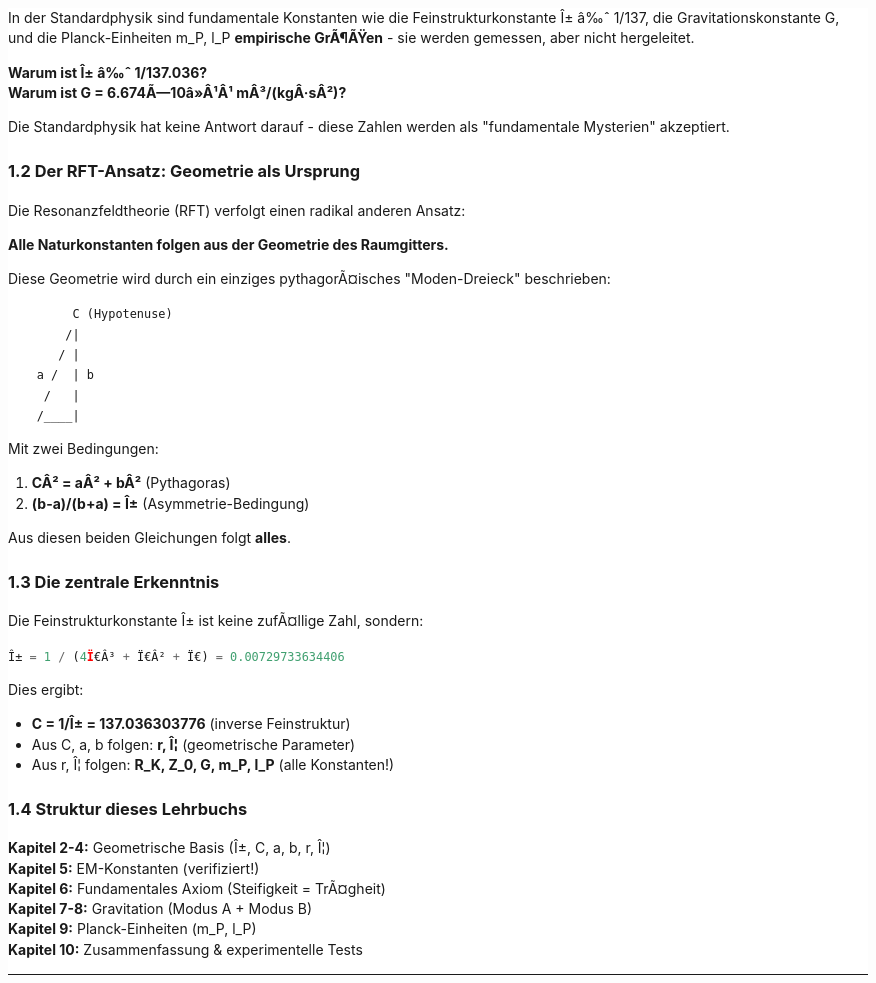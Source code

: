 In der Standardphysik sind fundamentale Konstanten wie die Feinstrukturkonstante Î± â‰ˆ 1/137, die Gravitationskonstante G, und die Planck-Einheiten m_P, l_P **empirische GrÃ¶ÃŸen** - sie werden gemessen, aber nicht hergeleitet.

**Warum ist Î± â‰ˆ 1/137.036?**  
**Warum ist G = 6.674Ã—10â»Â¹Â¹ mÂ³/(kgÂ·sÂ²)?**  

Die Standardphysik hat keine Antwort darauf - diese Zahlen werden als "fundamentale Mysterien" akzeptiert.

### 1.2 Der RFT-Ansatz: Geometrie als Ursprung

Die Resonanzfeldtheorie (RFT) verfolgt einen radikal anderen Ansatz:

**Alle Naturkonstanten folgen aus der Geometrie des Raumgitters.**

Diese Geometrie wird durch ein einziges pythagorÃ¤isches "Moden-Dreieck" beschrieben:

```
         C (Hypotenuse)
        /|
       / |
    a /  | b
     /   |
    /____|
```

Mit zwei Bedingungen:
1. **CÂ² = aÂ² + bÂ²** (Pythagoras)
2. **(b-a)/(b+a) = Î±** (Asymmetrie-Bedingung)

Aus diesen beiden Gleichungen folgt **alles**.

### 1.3 Die zentrale Erkenntnis

Die Feinstrukturkonstante Î± ist keine zufÃ¤llige Zahl, sondern:

```python
Î± = 1 / (4Ï€Â³ + Ï€Â² + Ï€) = 0.00729733634406
```

Dies ergibt:
- **C = 1/Î± = 137.036303776** (inverse Feinstruktur)
- Aus C, a, b folgen: **r, Î¦** (geometrische Parameter)
- Aus r, Î¦ folgen: **R_K, Z_0, G, m_P, l_P** (alle Konstanten!)

### 1.4 Struktur dieses Lehrbuchs

**Kapitel 2-4:** Geometrische Basis (Î±, C, a, b, r, Î¦)  
**Kapitel 5:** EM-Konstanten (verifiziert!)  
**Kapitel 6:** Fundamentales Axiom (Steifigkeit = TrÃ¤gheit)  
**Kapitel 7-8:** Gravitation (Modus A + Modus B)  
**Kapitel 9:** Planck-Einheiten (m_P, l_P)  
**Kapitel 10:** Zusammenfassung & experimentelle Tests

---
